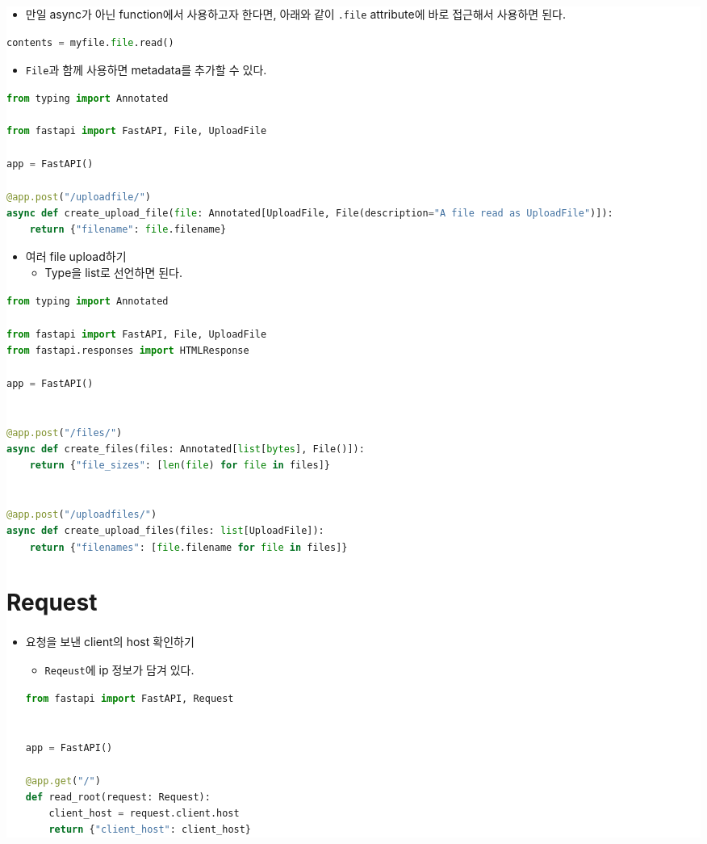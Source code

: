   - 만일 async가 아닌 function에서 사용하고자 한다면, 아래와 같이 `.file` attribute에 바로 접근해서 사용하면 된다.

  ```python
  contents = myfile.file.read()
  ```

  - `File`과 함께 사용하면 metadata를 추가할 수 있다.

  ```python
  from typing import Annotated
  
  from fastapi import FastAPI, File, UploadFile
  
  app = FastAPI()
  
  @app.post("/uploadfile/")
  async def create_upload_file(file: Annotated[UploadFile, File(description="A file read as UploadFile")]):
      return {"filename": file.filename}
  ```

  - 여러 file upload하기
    - Type을 list로 선언하면 된다.

  ```python
  from typing import Annotated
  
  from fastapi import FastAPI, File, UploadFile
  from fastapi.responses import HTMLResponse
  
  app = FastAPI()
  
  
  @app.post("/files/")
  async def create_files(files: Annotated[list[bytes], File()]):
      return {"file_sizes": [len(file) for file in files]}
  
  
  @app.post("/uploadfiles/")
  async def create_upload_files(files: list[UploadFile]):
      return {"filenames": [file.filename for file in files]}
  ```





# Request

- 요청을 보낸 client의 host 확인하기

  - `Reqeust`에 ip 정보가 담겨 있다. 

  ```python
  from fastapi import FastAPI, Request
  
  
  app = FastAPI()
  
  @app.get("/")
  def read_root(request: Request):
      client_host = request.client.host
      return {"client_host": client_host}
  ```
